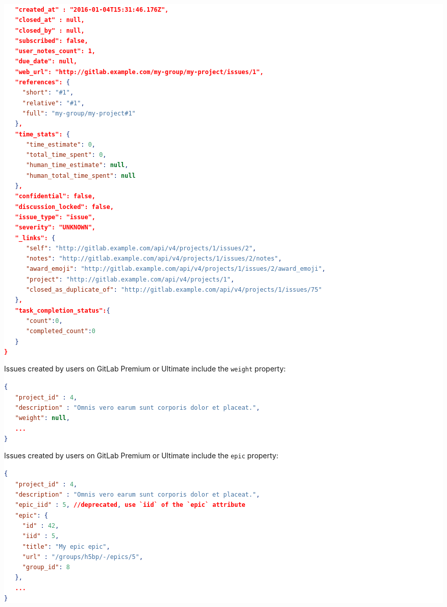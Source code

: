 ```json
   "created_at" : "2016-01-04T15:31:46.176Z",
   "closed_at" : null,
   "closed_by" : null,
   "subscribed": false,
   "user_notes_count": 1,
   "due_date": null,
   "web_url": "http://gitlab.example.com/my-group/my-project/issues/1",
   "references": {
     "short": "#1",
     "relative": "#1",
     "full": "my-group/my-project#1"
   },
   "time_stats": {
      "time_estimate": 0,
      "total_time_spent": 0,
      "human_time_estimate": null,
      "human_total_time_spent": null
   },
   "confidential": false,
   "discussion_locked": false,
   "issue_type": "issue",
   "severity": "UNKNOWN",
   "_links": {
      "self": "http://gitlab.example.com/api/v4/projects/1/issues/2",
      "notes": "http://gitlab.example.com/api/v4/projects/1/issues/2/notes",
      "award_emoji": "http://gitlab.example.com/api/v4/projects/1/issues/2/award_emoji",
      "project": "http://gitlab.example.com/api/v4/projects/1",
      "closed_as_duplicate_of": "http://gitlab.example.com/api/v4/projects/1/issues/75"
   },
   "task_completion_status":{
      "count":0,
      "completed_count":0
   }
}
```

Issues created by users on GitLab Premium or Ultimate include the `weight` property:

```json
{
   "project_id" : 4,
   "description" : "Omnis vero earum sunt corporis dolor et placeat.",
   "weight": null,
   ...
}
```

Issues created by users on GitLab Premium or Ultimate include the `epic` property:

```json
{
   "project_id" : 4,
   "description" : "Omnis vero earum sunt corporis dolor et placeat.",
   "epic_iid" : 5, //deprecated, use `iid` of the `epic` attribute
   "epic": {
     "id" : 42,
     "iid" : 5,
     "title": "My epic epic",
     "url" : "/groups/h5bp/-/epics/5",
     "group_id": 8
   },
   ...
}
```
